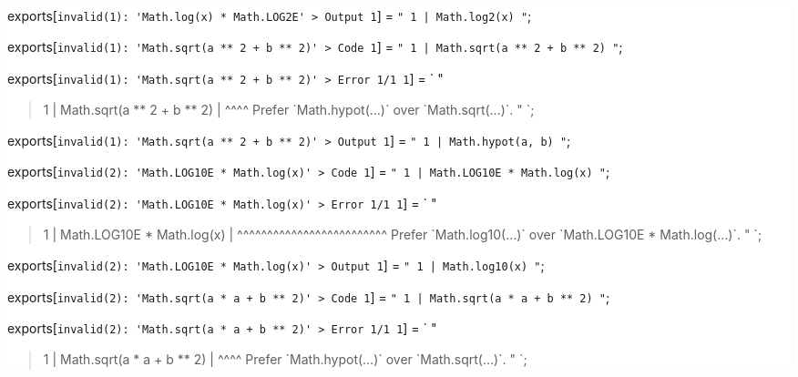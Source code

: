 exports[`invalid(1): 'Math.log(x) * Math.LOG2E' > Output 1`] = `
"
  1 | Math.log2(x)
"
`;

exports[`invalid(1): 'Math.sqrt(a ** 2 + b ** 2)' > Code 1`] = `
"
  1 | Math.sqrt(a ** 2 + b ** 2)
"
`;

exports[`invalid(1): 'Math.sqrt(a ** 2 + b ** 2)' > Error 1/1 1`] = `
"
> 1 | Math.sqrt(a ** 2 + b ** 2)
    |      ^^^^ Prefer \`Math.hypot(…)\` over \`Math.sqrt(…)\`.
"
`;

exports[`invalid(1): 'Math.sqrt(a ** 2 + b ** 2)' > Output 1`] = `
"
  1 | Math.hypot(a, b)
"
`;

exports[`invalid(2): 'Math.LOG10E * Math.log(x)' > Code 1`] = `
"
  1 | Math.LOG10E * Math.log(x)
"
`;

exports[`invalid(2): 'Math.LOG10E * Math.log(x)' > Error 1/1 1`] = `
"
> 1 | Math.LOG10E * Math.log(x)
    | ^^^^^^^^^^^^^^^^^^^^^^^^^ Prefer \`Math.log10(…)\` over \`Math.LOG10E * Math.log(…)\`.
"
`;

exports[`invalid(2): 'Math.LOG10E * Math.log(x)' > Output 1`] = `
"
  1 | Math.log10(x)
"
`;

exports[`invalid(2): 'Math.sqrt(a * a + b ** 2)' > Code 1`] = `
"
  1 | Math.sqrt(a * a + b ** 2)
"
`;

exports[`invalid(2): 'Math.sqrt(a * a + b ** 2)' > Error 1/1 1`] = `
"
> 1 | Math.sqrt(a * a + b ** 2)
    |      ^^^^ Prefer \`Math.hypot(…)\` over \`Math.sqrt(…)\`.
"
`;
